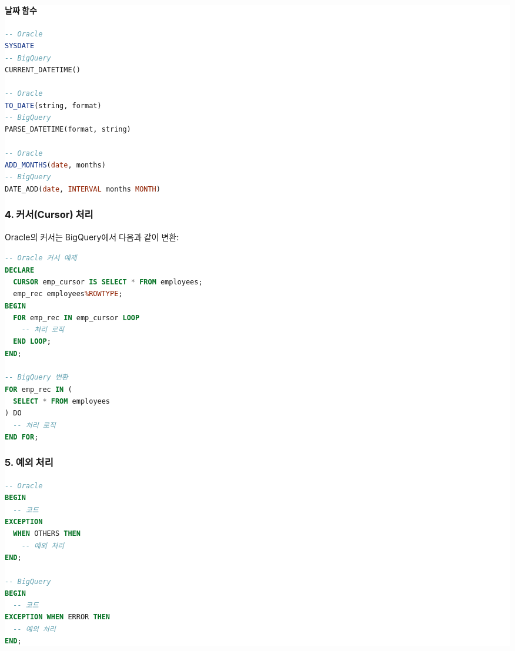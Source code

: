 #### 날짜 함수
```sql
-- Oracle
SYSDATE
-- BigQuery
CURRENT_DATETIME()

-- Oracle
TO_DATE(string, format)
-- BigQuery
PARSE_DATETIME(format, string)

-- Oracle
ADD_MONTHS(date, months)
-- BigQuery
DATE_ADD(date, INTERVAL months MONTH)
```

### 4. 커서(Cursor) 처리
Oracle의 커서는 BigQuery에서 다음과 같이 변환:

```sql
-- Oracle 커서 예제
DECLARE
  CURSOR emp_cursor IS SELECT * FROM employees;
  emp_rec employees%ROWTYPE;
BEGIN
  FOR emp_rec IN emp_cursor LOOP
    -- 처리 로직
  END LOOP;
END;

-- BigQuery 변환
FOR emp_rec IN (
  SELECT * FROM employees
) DO
  -- 처리 로직
END FOR;
```

### 5. 예외 처리
```sql
-- Oracle
BEGIN
  -- 코드
EXCEPTION
  WHEN OTHERS THEN
    -- 예외 처리
END;

-- BigQuery
BEGIN
  -- 코드
EXCEPTION WHEN ERROR THEN
  -- 예외 처리
END;
```
